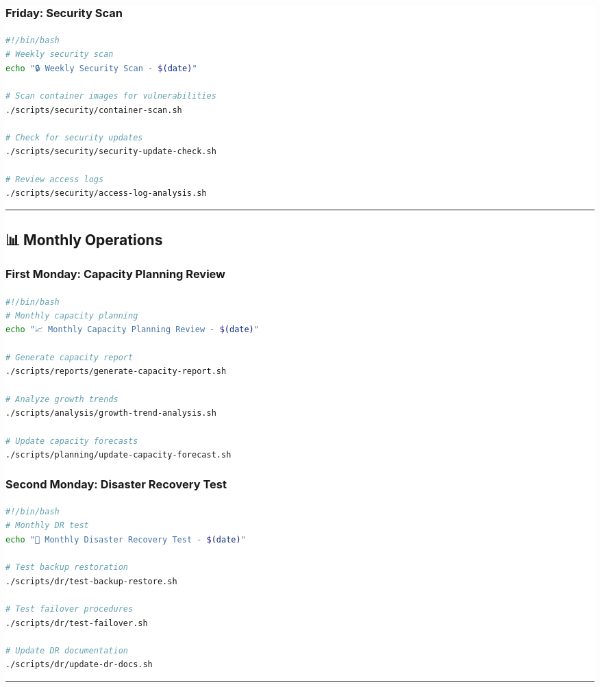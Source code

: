 ### **Friday: Security Scan**
```bash
#!/bin/bash
# Weekly security scan
echo "🔒 Weekly Security Scan - $(date)"

# Scan container images for vulnerabilities
./scripts/security/container-scan.sh

# Check for security updates
./scripts/security/security-update-check.sh

# Review access logs
./scripts/security/access-log-analysis.sh
```

---

## 📊 **Monthly Operations**

### **First Monday: Capacity Planning Review**
```bash
#!/bin/bash
# Monthly capacity planning
echo "📈 Monthly Capacity Planning Review - $(date)"

# Generate capacity report
./scripts/reports/generate-capacity-report.sh

# Analyze growth trends
./scripts/analysis/growth-trend-analysis.sh

# Update capacity forecasts
./scripts/planning/update-capacity-forecast.sh
```

### **Second Monday: Disaster Recovery Test**
```bash
#!/bin/bash
# Monthly DR test
echo "🚨 Monthly Disaster Recovery Test - $(date)"

# Test backup restoration
./scripts/dr/test-backup-restore.sh

# Test failover procedures
./scripts/dr/test-failover.sh

# Update DR documentation
./scripts/dr/update-dr-docs.sh
```

---